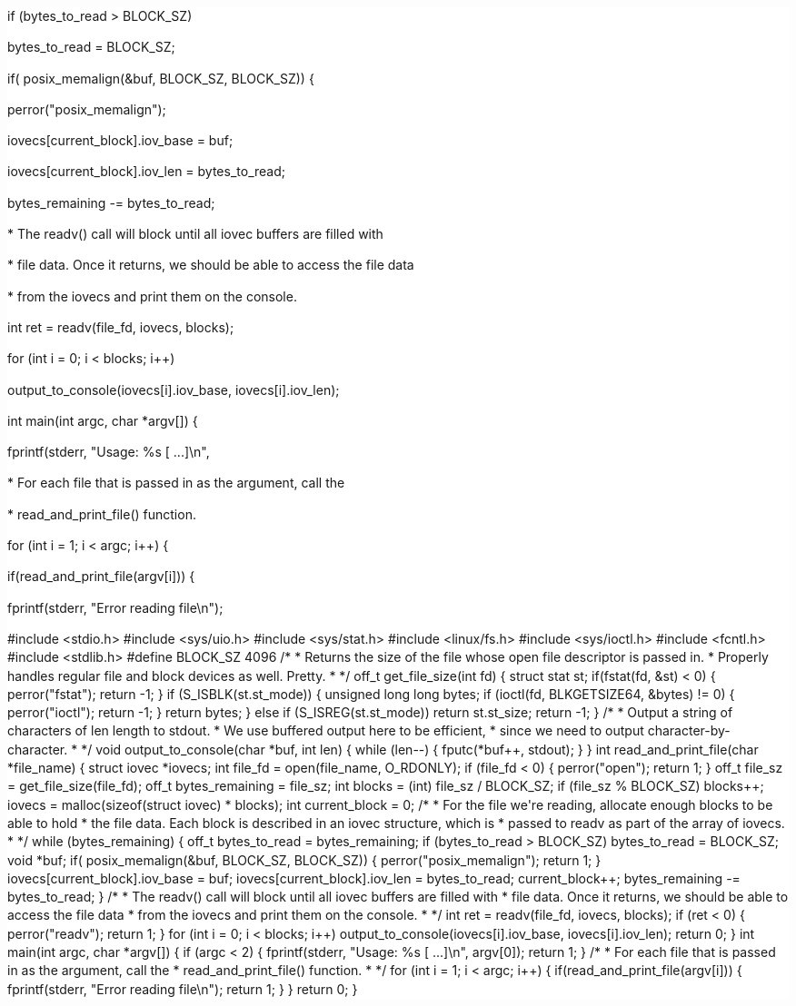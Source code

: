 if (bytes\_to\_read \> BLOCK\_SZ)

 bytes\_to\_read = BLOCK\_SZ;

if( posix\_memalign(&buf, BLOCK\_SZ, BLOCK\_SZ)) {

perror("posix\_memalign");

 iovecs\[current\_block\].iov\_base \= buf;

 iovecs\[current\_block\].iov\_len \= bytes\_to\_read;

 bytes\_remaining -= bytes\_to\_read;

 \* The readv() call will block until all iovec buffers are filled with

 \* file data. Once it returns, we should be able to access the file data

 \* from the iovecs and print them on the console.

int ret = readv(file\_fd, iovecs, blocks);

for (int i = 0; i < blocks; i++)

output\_to\_console(iovecs\[i\].iov\_base, iovecs\[i\].iov\_len);

int main(int argc, char \*argv\[\]) {

fprintf(stderr, "Usage: %s <filename1> \[<filename2> ...\]\\n",

 \* For each file that is passed in as the argument, call the

 \* read\_and\_print\_file() function.

for (int i = 1; i < argc; i++) {

if(read\_and\_print\_file(argv\[i\])) {

fprintf(stderr, "Error reading file\\n");

#include <stdio.h> #include <sys/uio.h> #include <sys/stat.h> #include <linux/fs.h> #include <sys/ioctl.h> #include <fcntl.h> #include <stdlib.h> #define BLOCK\_SZ 4096 /\* \* Returns the size of the file whose open file descriptor is passed in. \* Properly handles regular file and block devices as well. Pretty. \* \*/ off\_t get\_file\_size(int fd) { struct stat st; if(fstat(fd, &st) < 0) { perror("fstat"); return -1; } if (S\_ISBLK(st.st\_mode)) { unsigned long long bytes; if (ioctl(fd, BLKGETSIZE64, &bytes) != 0) { perror("ioctl"); return -1; } return bytes; } else if (S\_ISREG(st.st\_mode)) return st.st\_size; return -1; } /\* \* Output a string of characters of len length to stdout. \* We use buffered output here to be efficient, \* since we need to output character-by-character. \* \*/ void output\_to\_console(char \*buf, int len) { while (len--) { fputc(\*buf++, stdout); } } int read\_and\_print\_file(char \*file\_name) { struct iovec \*iovecs; int file\_fd = open(file\_name, O\_RDONLY); if (file\_fd < 0) { perror("open"); return 1; } off\_t file\_sz = get\_file\_size(file\_fd); off\_t bytes\_remaining = file\_sz; int blocks = (int) file\_sz / BLOCK\_SZ; if (file\_sz % BLOCK\_SZ) blocks++; iovecs = malloc(sizeof(struct iovec) \* blocks); int current\_block = 0; /\* \* For the file we're reading, allocate enough blocks to be able to hold \* the file data. Each block is described in an iovec structure, which is \* passed to readv as part of the array of iovecs. \* \*/ while (bytes\_remaining) { off\_t bytes\_to\_read = bytes\_remaining; if (bytes\_to\_read > BLOCK\_SZ) bytes\_to\_read = BLOCK\_SZ; void \*buf; if( posix\_memalign(&buf, BLOCK\_SZ, BLOCK\_SZ)) { perror("posix\_memalign"); return 1; } iovecs\[current\_block\].iov\_base = buf; iovecs\[current\_block\].iov\_len = bytes\_to\_read; current\_block++; bytes\_remaining -= bytes\_to\_read; } /\* \* The readv() call will block until all iovec buffers are filled with \* file data. Once it returns, we should be able to access the file data \* from the iovecs and print them on the console. \* \*/ int ret = readv(file\_fd, iovecs, blocks); if (ret < 0) { perror("readv"); return 1; } for (int i = 0; i < blocks; i++) output\_to\_console(iovecs\[i\].iov\_base, iovecs\[i\].iov\_len); return 0; } int main(int argc, char \*argv\[\]) { if (argc < 2) { fprintf(stderr, "Usage: %s <filename1> \[<filename2> ...\]\\n", argv\[0\]); return 1; } /\* \* For each file that is passed in as the argument, call the \* read\_and\_print\_file() function. \* \*/ for (int i = 1; i < argc; i++) { if(read\_and\_print\_file(argv\[i\])) { fprintf(stderr, "Error reading file\\n"); return 1; } } return 0; }
